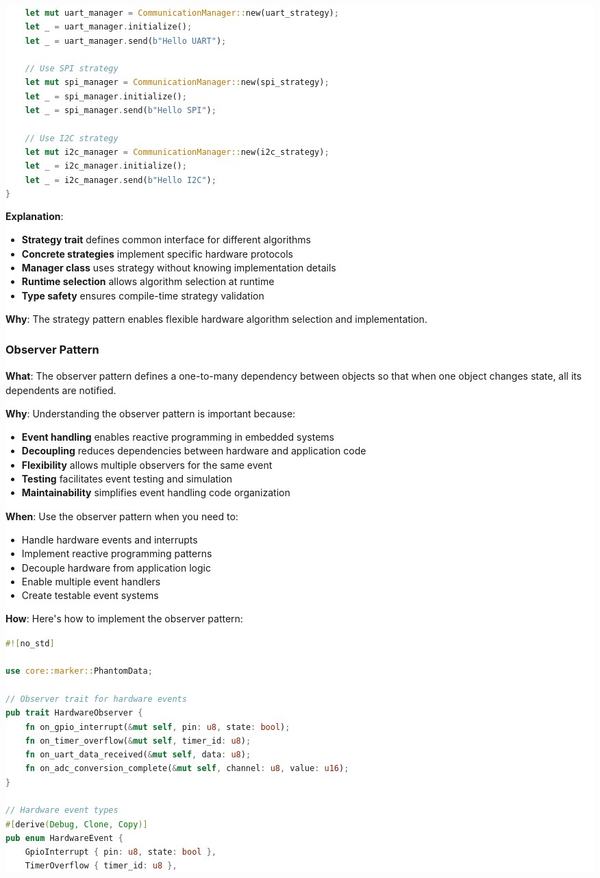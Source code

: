 ```rust
    let mut uart_manager = CommunicationManager::new(uart_strategy);
    let _ = uart_manager.initialize();
    let _ = uart_manager.send(b"Hello UART");

    // Use SPI strategy
    let mut spi_manager = CommunicationManager::new(spi_strategy);
    let _ = spi_manager.initialize();
    let _ = spi_manager.send(b"Hello SPI");

    // Use I2C strategy
    let mut i2c_manager = CommunicationManager::new(i2c_strategy);
    let _ = i2c_manager.initialize();
    let _ = i2c_manager.send(b"Hello I2C");
}
```

**Explanation**:

- **Strategy trait** defines common interface for different algorithms
- **Concrete strategies** implement specific hardware protocols
- **Manager class** uses strategy without knowing implementation details
- **Runtime selection** allows algorithm selection at runtime
- **Type safety** ensures compile-time strategy validation

**Why**: The strategy pattern enables flexible hardware algorithm selection and implementation.

### Observer Pattern

**What**: The observer pattern defines a one-to-many dependency between objects so that when one object changes state, all its dependents are notified.

**Why**: Understanding the observer pattern is important because:

- **Event handling** enables reactive programming in embedded systems
- **Decoupling** reduces dependencies between hardware and application code
- **Flexibility** allows multiple observers for the same event
- **Testing** facilitates event testing and simulation
- **Maintainability** simplifies event handling code organization

**When**: Use the observer pattern when you need to:

- Handle hardware events and interrupts
- Implement reactive programming patterns
- Decouple hardware from application logic
- Enable multiple event handlers
- Create testable event systems

**How**: Here's how to implement the observer pattern:

```rust
#![no_std]

use core::marker::PhantomData;

// Observer trait for hardware events
pub trait HardwareObserver {
    fn on_gpio_interrupt(&mut self, pin: u8, state: bool);
    fn on_timer_overflow(&mut self, timer_id: u8);
    fn on_uart_data_received(&mut self, data: u8);
    fn on_adc_conversion_complete(&mut self, channel: u8, value: u16);
}

// Hardware event types
#[derive(Debug, Clone, Copy)]
pub enum HardwareEvent {
    GpioInterrupt { pin: u8, state: bool },
    TimerOverflow { timer_id: u8 },
```